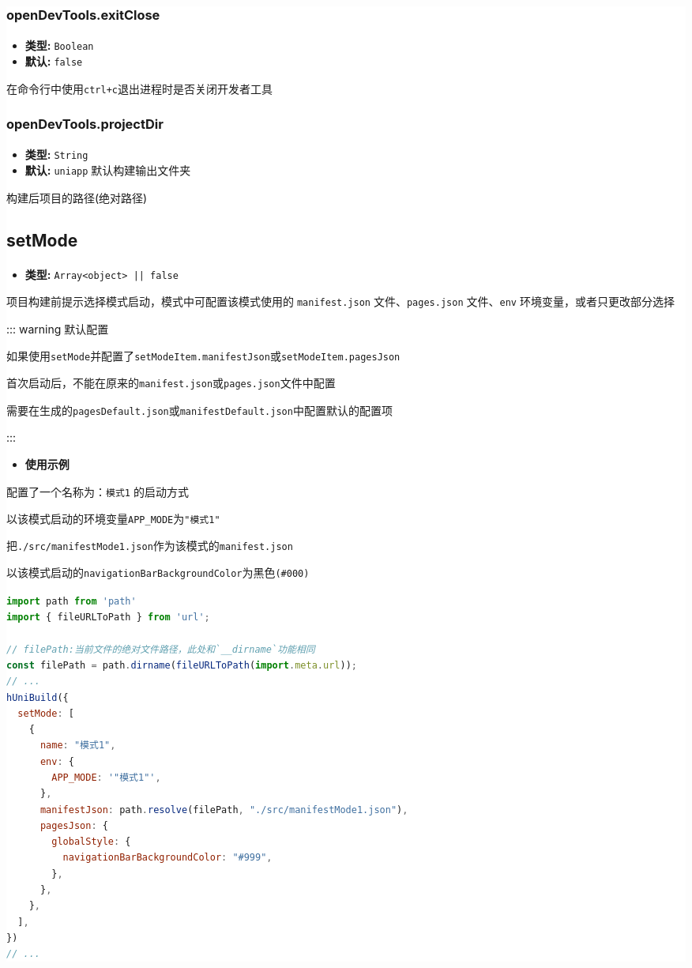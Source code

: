 ### openDevTools.exitClose

- **类型:** `Boolean`
- **默认:** `false`

在命令行中使用`ctrl+c`退出进程时是否关闭开发者工具

### openDevTools.projectDir

- **类型:** `String`
- **默认:** `uniapp` 默认构建输出文件夹

构建后项目的路径(绝对路径)

## setMode

- **类型:** `Array<object> || false`

项目构建前提示选择模式启动，模式中可配置该模式使用的 `manifest.json` 文件、`pages.json` 文件、`env` 环境变量，或者只更改部分选择

::: warning 默认配置

如果使用`setMode`并配置了`setModeItem.manifestJson`或`setModeItem.pagesJson`

首次启动后，不能在原来的`manifest.json`或`pages.json`文件中配置

需要在生成的`pagesDefault.json`或`manifestDefault.json`中配置默认的配置项

:::

- **使用示例**

配置了一个名称为：`模式1` 的启动方式

以该模式启动的环境变量`APP_MODE`为`"模式1"`

把`./src/manifestMode1.json`作为该模式的`manifest.json`

以该模式启动的`navigationBarBackgroundColor`为黑色`(#000)`

```js
import path from 'path'
import { fileURLToPath } from 'url';

// filePath:当前文件的绝对文件路径，此处和`__dirname`功能相同
const filePath = path.dirname(fileURLToPath(import.meta.url));
// ...
hUniBuild({
  setMode: [
    {
      name: "模式1",
      env: {
        APP_MODE: '"模式1"',
      },
      manifestJson: path.resolve(filePath, "./src/manifestMode1.json"),
      pagesJson: {
        globalStyle: {
          navigationBarBackgroundColor: "#999",
        },
      },
    },
  ],
})
// ...
```
